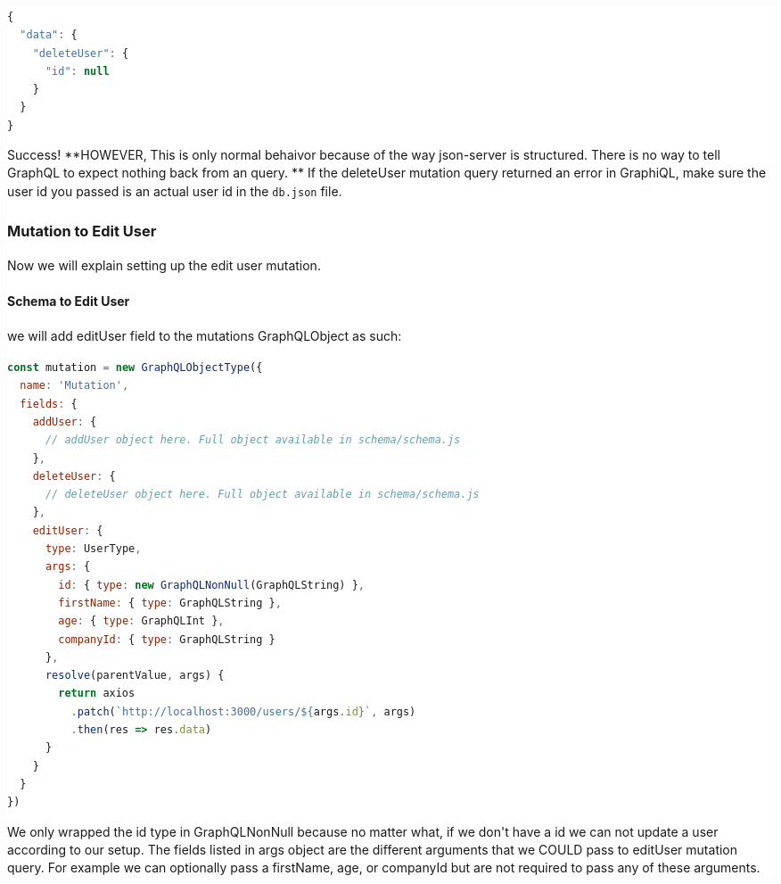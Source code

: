 ```JavaScript
{
  "data": {
    "deleteUser": {
      "id": null
    }
  }
}
```

Success! **HOWEVER, This is only normal behaivor because of the way json-server is structured. There is no way to tell GraphQL to expect nothing back from an query. ** If the deleteUser mutation query returned an error in GraphiQL, make sure the user id you passed is an actual user id in the `db.json` file.

### Mutation to Edit User

Now we will explain setting up the edit user mutation.

#### Schema to Edit User

we will add editUser field to the mutations GraphQLObject as such:

```JavaScript
const mutation = new GraphQLObjectType({
  name: 'Mutation',
  fields: {
    addUser: {
      // addUser object here. Full object available in schema/schema.js
    },
    deleteUser: {
      // deleteUser object here. Full object available in schema/schema.js
    },
    editUser: {
      type: UserType,
      args: {
        id: { type: new GraphQLNonNull(GraphQLString) },
        firstName: { type: GraphQLString },
        age: { type: GraphQLInt },
        companyId: { type: GraphQLString }
      },
      resolve(parentValue, args) {
        return axios
          .patch(`http://localhost:3000/users/${args.id}`, args)
          .then(res => res.data)
      }
    }
  }
})
```

We only wrapped the id type in GraphQLNonNull because no matter what, if we don't have a id we can not update a user according to our setup. The fields listed in args object are the different arguments that we COULD pass to editUser mutation query. For example we can optionally pass a firstName, age, or companyId but are not required to pass any of these arguments.
